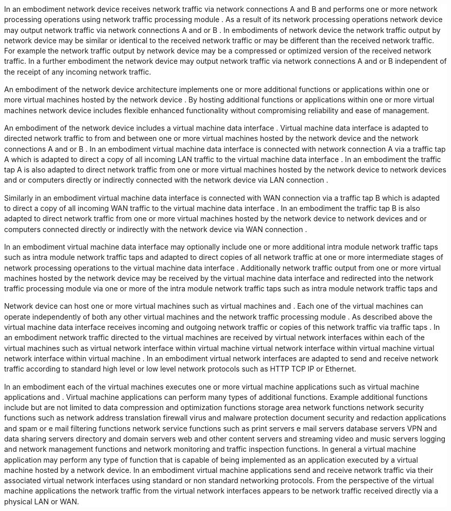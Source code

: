 In an embodiment network device receives network traffic via network connections A and B and performs one or more network processing operations using network traffic processing module . As a result of its network processing operations network device may output network traffic via network connections A and or B . In embodiments of network device the network traffic output by network device may be similar or identical to the received network traffic or may be different than the received network traffic. For example the network traffic output by network device may be a compressed or optimized version of the received network traffic. In a further embodiment the network device may output network traffic via network connections A and or B independent of the receipt of any incoming network traffic.

An embodiment of the network device architecture implements one or more additional functions or applications within one or more virtual machines hosted by the network device . By hosting additional functions or applications within one or more virtual machines network device includes flexible enhanced functionality without compromising reliability and ease of management.

An embodiment of the network device includes a virtual machine data interface . Virtual machine data interface is adapted to directed network traffic to from and between one or more virtual machines hosted by the network device and the network connections A and or B . In an embodiment virtual machine data interface is connected with network connection A via a traffic tap A which is adapted to direct a copy of all incoming LAN traffic to the virtual machine data interface . In an embodiment the traffic tap A is also adapted to direct network traffic from one or more virtual machines hosted by the network device to network devices and or computers directly or indirectly connected with the network device via LAN connection .

Similarly in an embodiment virtual machine data interface is connected with WAN connection via a traffic tap B which is adapted to direct a copy of all incoming WAN traffic to the virtual machine data interface . In an embodiment the traffic tap B is also adapted to direct network traffic from one or more virtual machines hosted by the network device to network devices and or computers connected directly or indirectly with the network device via WAN connection .

In an embodiment virtual machine data interface may optionally include one or more additional intra module network traffic taps such as intra module network traffic taps and adapted to direct copies of all network traffic at one or more intermediate stages of network processing operations to the virtual machine data interface . Additionally network traffic output from one or more virtual machines hosted by the network device may be received by the virtual machine data interface and redirected into the network traffic processing module via one or more of the intra module network traffic taps such as intra module network traffic taps and

Network device can host one or more virtual machines such as virtual machines and . Each one of the virtual machines can operate independently of both any other virtual machines and the network traffic processing module . As described above the virtual machine data interface receives incoming and outgoing network traffic or copies of this network traffic via traffic taps . In an embodiment network traffic directed to the virtual machines are received by virtual network interfaces within each of the virtual machines such as virtual network interface within virtual machine virtual network interface within virtual machine virtual network interface within virtual machine . In an embodiment virtual network interfaces are adapted to send and receive network traffic according to standard high level or low level network protocols such as HTTP TCP IP or Ethernet.

In an embodiment each of the virtual machines executes one or more virtual machine applications such as virtual machine applications and . Virtual machine applications can perform many types of additional functions. Example additional functions include but are not limited to data compression and optimization functions storage area network functions network security functions such as network address translation firewall virus and malware protection document security and redaction applications and spam or e mail filtering functions network service functions such as print servers e mail servers database servers VPN and data sharing servers directory and domain servers web and other content servers and streaming video and music servers logging and network management functions and network monitoring and traffic inspection functions. In general a virtual machine application may perform any type of function that is capable of being implemented as an application executed by a virtual machine hosted by a network device. In an embodiment virtual machine applications send and receive network traffic via their associated virtual network interfaces using standard or non standard networking protocols. From the perspective of the virtual machine applications the network traffic from the virtual network interfaces appears to be network traffic received directly via a physical LAN or WAN.
